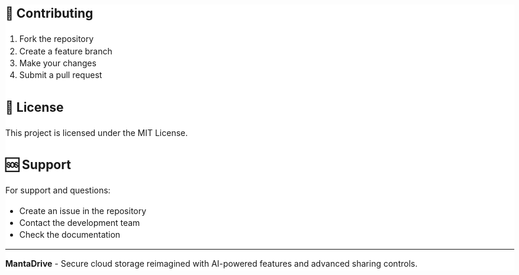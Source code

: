 ## 🤝 Contributing

1. Fork the repository
2. Create a feature branch
3. Make your changes
4. Submit a pull request

## 📄 License

This project is licensed under the MIT License.

## 🆘 Support

For support and questions:
- Create an issue in the repository
- Contact the development team
- Check the documentation

---

**MantaDrive** - Secure cloud storage reimagined with AI-powered features and advanced sharing controls.